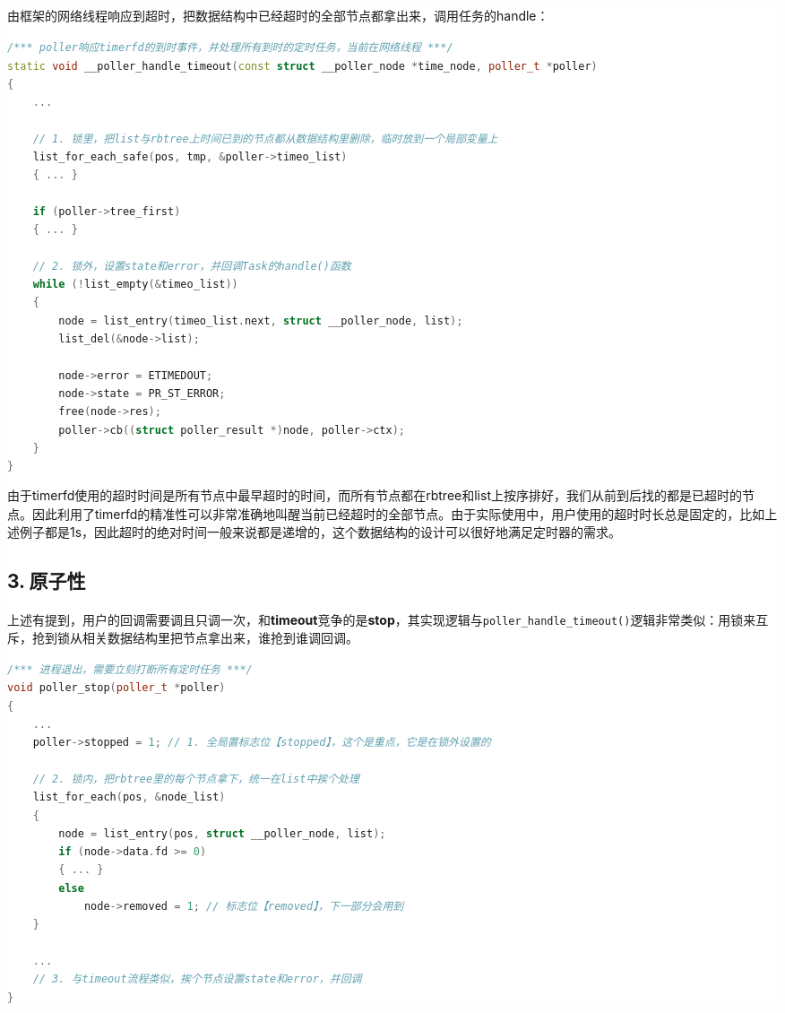 由框架的网络线程响应到超时，把数据结构中已经超时的全部节点都拿出来，调用任务的handle：

```cpp
/*** poller响应timerfd的到时事件，并处理所有到时的定时任务，当前在网络线程 ***/
static void __poller_handle_timeout(const struct __poller_node *time_node, poller_t *poller)                           
{                                                                               
    ...

    // 1. 锁里，把list与rbtree上时间已到的节点都从数据结构里删除，临时放到一个局部变量上                                        
    list_for_each_safe(pos, tmp, &poller->timeo_list)                           
    { ... }

    if (poller->tree_first)                                                     
    { ... }  

    // 2. 锁外，设置state和error，并回调Task的handle()函数
    while (!list_empty(&timeo_list))                                            
    {                                                                           
        node = list_entry(timeo_list.next, struct __poller_node, list);         
        list_del(&node->list);                                                  
                                                                                
        node->error = ETIMEDOUT;                                                
        node->state = PR_ST_ERROR;                                              
        free(node->res);                                                        
        poller->cb((struct poller_result *)node, poller->ctx);                  
    }                                                                           
} 
```

由于timerfd使用的超时时间是所有节点中最早超时的时间，而所有节点都在rbtree和list上按序排好，我们从前到后找的都是已超时的节点。因此利用了timerfd的精准性可以非常准确地叫醒当前已经超时的全部节点。由于实际使用中，用户使用的超时时长总是固定的，比如上述例子都是1s，因此超时的绝对时间一般来说都是递增的，这个数据结构的设计可以很好地满足定时器的需求。

## 3. 原子性

上述有提到，用户的回调需要调且只调一次，和**timeout**竞争的是**stop**，其实现逻辑与`poller_handle_timeout()`逻辑非常类似：用锁来互斥，抢到锁从相关数据结构里把节点拿出来，谁抢到谁调回调。

```cpp
/*** 进程退出，需要立刻打断所有定时任务 ***/
void poller_stop(poller_t *poller)
{
    ...
    poller->stopped = 1; // 1. 全局置标志位【stopped】，这个是重点，它是在锁外设置的

    // 2. 锁内，把rbtree里的每个节点拿下，统一在list中挨个处理
    list_for_each(pos, &node_list)
    {
        node = list_entry(pos, struct __poller_node, list);
        if (node->data.fd >= 0)     
        { ... }
        else
            node->removed = 1; // 标志位【removed】，下一部分会用到
    }

    ...
    // 3. 与timeout流程类似，挨个节点设置state和error，并回调
}
```
